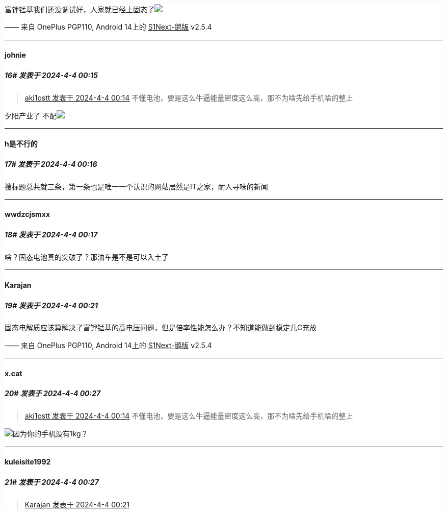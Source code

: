 富锂锰基我们还没调试好，人家就已经上固态了<img src="https://static.saraba1st.com/image/smiley/face2017/068.png" referrerpolicy="no-referrer">

—— 来自 OnePlus PGP110, Android 14上的 [S1Next-鹅版](https://github.com/ykrank/S1-Next/releases) v2.5.4

*****

####  johnie  
##### 16#       发表于 2024-4-4 00:15

<blockquote><a href="httphttps://bbs.saraba1st.com/2b/forum.php?mod=redirect&amp;goto=findpost&amp;pid=64477476&amp;ptid=2178470" target="_blank">aki1ostt 发表于 2024-4-4 00:14</a>
不懂电池，要是这么牛逼能量密度这么高，那不为啥先给手机啥的整上</blockquote>
夕阳产业了 不配<img src="https://static.saraba1st.com/image/smiley/face2017/067.png" referrerpolicy="no-referrer">

*****

####  h是不行的  
##### 17#       发表于 2024-4-4 00:16

搜标题总共就三条，第一条也是唯一一个认识的网站居然是IT之家，耐人寻味的新闻

*****

####  wwdzcjsmxx  
##### 18#       发表于 2024-4-4 00:17

啥？固态电池真的突破了？那油车是不是可以入土了

*****

####  Karajan  
##### 19#       发表于 2024-4-4 00:21

固态电解质应该算解决了富锂锰基的高电压问题，但是倍率性能怎么办？不知道能做到稳定几C充放

—— 来自 OnePlus PGP110, Android 14上的 [S1Next-鹅版](https://github.com/ykrank/S1-Next/releases) v2.5.4

*****

####  x.cat  
##### 20#       发表于 2024-4-4 00:27

<blockquote><a href="httphttps://bbs.saraba1st.com/2b/forum.php?mod=redirect&amp;goto=findpost&amp;pid=64477476&amp;ptid=2178470" target="_blank">aki1ostt 发表于 2024-4-4 00:14</a>
不懂电池，要是这么牛逼能量密度这么高，那不为啥先给手机啥的整上</blockquote>
<img src="https://static.saraba1st.com/image/smiley/face2017/067.png" referrerpolicy="no-referrer">因为你的手机没有1kg？

*****

####  kuleisite1992  
##### 21#       发表于 2024-4-4 00:27

<blockquote><a href="httphttps://bbs.saraba1st.com/2b/forum.php?mod=redirect&amp;goto=findpost&amp;pid=64477544&amp;ptid=2178470" target="_blank">Karajan 发表于 2024-4-4 00:21</a>
